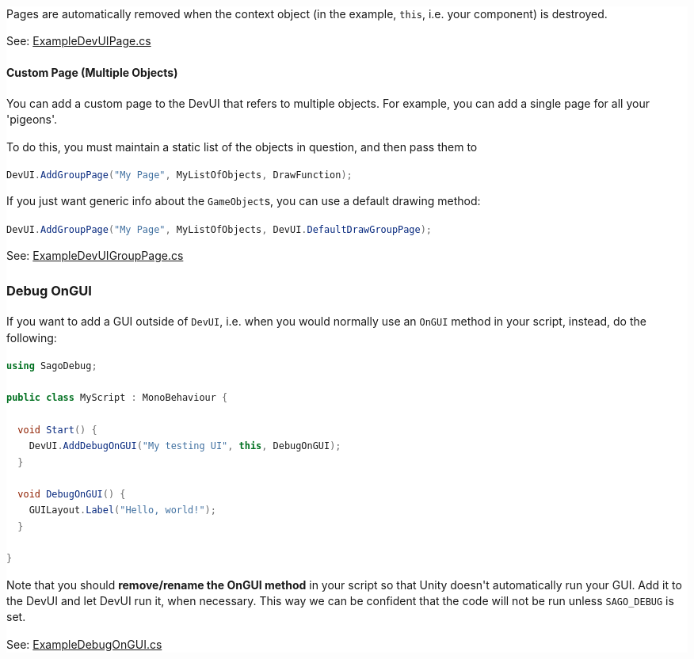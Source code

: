 Pages are automatically removed when the context object (in the example, `this`, i.e. your component) is destroyed.

See: [ExampleDevUIPage.cs](https://github.com/SagoSago/sago-debug-test/blob/master/Assets/Scripts/ExampleDevUIPage.cs)


#### Custom Page (Multiple Objects)

You can add a custom page to the DevUI that refers to multiple objects.
For example, you can add a single page for all your 'pigeons'.

To do this, you must maintain a static list of the objects in question,
and then pass them to

```cs
DevUI.AddGroupPage("My Page", MyListOfObjects, DrawFunction);
```

If you just want generic info about the `GameObject`s, you can use a
default drawing method:

```cs
DevUI.AddGroupPage("My Page", MyListOfObjects, DevUI.DefaultDrawGroupPage);
```

See: [ExampleDevUIGroupPage.cs](https://github.com/SagoSago/sago-debug-test/blob/master/Assets/Scripts/ExampleDevUIGroupPage.cs)


### Debug OnGUI

If you want to add a GUI outside of `DevUI`, i.e. when you would normally use an `OnGUI` method in your script, instead, do the following:

```cs
using SagoDebug;

public class MyScript : MonoBehaviour {

  void Start() {
    DevUI.AddDebugOnGUI("My testing UI", this, DebugOnGUI);
  }

  void DebugOnGUI() {
    GUILayout.Label("Hello, world!");
  }

}
```

Note that you should **remove/rename the OnGUI method** in your script so that Unity doesn't automatically run your GUI.  Add it to the DevUI and let DevUI run it, when necessary.  This way we can be confident that the code will not be run unless `SAGO_DEBUG` is set.

See: [ExampleDebugOnGUI.cs](https://github.com/SagoSago/sago-debug-test/blob/master/Assets/Scripts/ExampleDebugOnGUI.cs)
